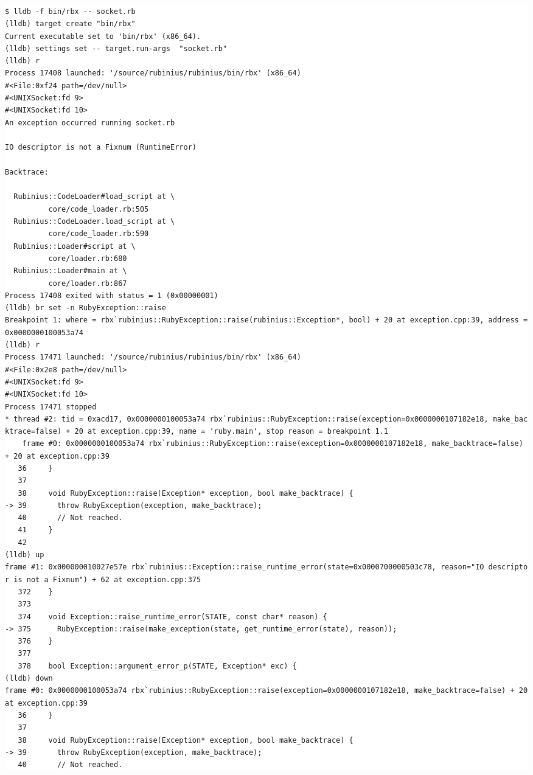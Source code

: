 ```
$ lldb -f bin/rbx -- socket.rb
(lldb) target create "bin/rbx"
Current executable set to 'bin/rbx' (x86_64).
(lldb) settings set -- target.run-args  "socket.rb"
(lldb) r
Process 17408 launched: '/source/rubinius/rubinius/bin/rbx' (x86_64)
#<File:0xf24 path=/dev/null>
#<UNIXSocket:fd 9>
#<UNIXSocket:fd 10>
An exception occurred running socket.rb

IO descriptor is not a Fixnum (RuntimeError)

Backtrace:

  Rubinius::CodeLoader#load_script at \
          core/code_loader.rb:505
  Rubinius::CodeLoader.load_script at \
          core/code_loader.rb:590
  Rubinius::Loader#script at \
          core/loader.rb:680
  Rubinius::Loader#main at \
          core/loader.rb:867
Process 17408 exited with status = 1 (0x00000001)
(lldb) br set -n RubyException::raise
Breakpoint 1: where = rbx`rubinius::RubyException::raise(rubinius::Exception*, bool) + 20 at exception.cpp:39, address = 0x0000000100053a74
(lldb) r
Process 17471 launched: '/source/rubinius/rubinius/bin/rbx' (x86_64)
#<File:0x2e8 path=/dev/null>
#<UNIXSocket:fd 9>
#<UNIXSocket:fd 10>
Process 17471 stopped
* thread #2: tid = 0xacd17, 0x0000000100053a74 rbx`rubinius::RubyException::raise(exception=0x0000000107182e18, make_backtrace=false) + 20 at exception.cpp:39, name = 'ruby.main', stop reason = breakpoint 1.1
    frame #0: 0x0000000100053a74 rbx`rubinius::RubyException::raise(exception=0x0000000107182e18, make_backtrace=false) + 20 at exception.cpp:39
   36  	  }
   37
   38  	  void RubyException::raise(Exception* exception, bool make_backtrace) {
-> 39  	    throw RubyException(exception, make_backtrace);
   40  	    // Not reached.
   41  	  }
   42
(lldb) up
frame #1: 0x000000010027e57e rbx`rubinius::Exception::raise_runtime_error(state=0x0000700000503c78, reason="IO descriptor is not a Fixnum") + 62 at exception.cpp:375
   372 	  }
   373
   374 	  void Exception::raise_runtime_error(STATE, const char* reason) {
-> 375 	    RubyException::raise(make_exception(state, get_runtime_error(state), reason));
   376 	  }
   377
   378 	  bool Exception::argument_error_p(STATE, Exception* exc) {
(lldb) down
frame #0: 0x0000000100053a74 rbx`rubinius::RubyException::raise(exception=0x0000000107182e18, make_backtrace=false) + 20 at exception.cpp:39
   36  	  }
   37
   38  	  void RubyException::raise(Exception* exception, bool make_backtrace) {
-> 39  	    throw RubyException(exception, make_backtrace);
   40  	    // Not reached.
```